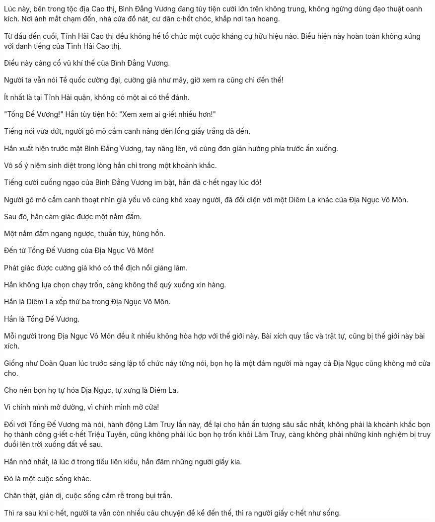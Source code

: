 Lúc này, bên trong tộc địa Cao thị, Bình Đẳng Vương đang tùy tiện cười lớn trên không trung, không ngừng dùng đạo thuật oanh kích. Nơi ánh mắt chạm đến, nhà cửa đổ nát, cư dân c·hết chóc, khắp nơi tan hoang.

Từ đầu đến cuối, Tĩnh Hải Cao thị đều không hề tổ chức một cuộc kháng cự hữu hiệu nào. Biểu hiện này hoàn toàn không xứng với danh tiếng của Tĩnh Hải Cao thị.

Điều này càng cổ vũ khí thế của Bình Đẳng Vương.

Người ta vẫn nói Tề quốc cường đại, cường giả như mây, giờ xem ra cũng chỉ đến thế!

Ít nhất là tại Tĩnh Hải quận, không có một ai có thể đánh.

"Tống Đế Vương!" Hắn tùy tiện hô: "Xem xem ai g·iết nhiều hơn!"

Tiếng nói vừa dứt, người gõ mõ cầm canh nâng đèn lồng giấy trắng đã đến.

Hắn xuất hiện trước mặt Bình Đẳng Vương, tay nâng lên, vô cùng đơn giản hướng phía trước ấn xuống.

Vô số ý niệm sinh diệt trong lòng hắn chỉ trong một khoảnh khắc.

Tiếng cười cuồng ngạo của Bình Đẳng Vương im bặt, hắn đã c·hết ngay lúc đó!

Người gõ mõ cầm canh thoạt nhìn già yếu vô cùng khẽ xoay người, đã đối diện với một Diêm La khác của Địa Ngục Vô Môn.

Sau đó, hắn cảm giác được một nắm đấm.

Một nắm đấm ngang ngược, thuần túy, hùng hồn.

Đến từ Tống Đế Vương của Địa Ngục Vô Môn!

Phát giác được cường giả khó có thể địch nổi giáng lâm.

Hắn không lựa chọn chạy trốn, càng không thể quỳ xuống xin hàng.

Hắn là Diêm La xếp thứ ba trong Địa Ngục Vô Môn.

Hắn là Tống Đế Vương.

Mỗi người trong Địa Ngục Vô Môn đều ít nhiều không hòa hợp với thế giới này. Bài xích quy tắc và trật tự, cũng bị thế giới này bài xích.

Giống như Doãn Quan lúc trước sáng lập tổ chức này từng nói, bọn họ là một đám người mà ngay cả Địa Ngục cũng không mở cửa cho.

Cho nên bọn họ tự hóa Địa Ngục, tự xưng là Diêm La.

Vì chính mình mở đường, vì chính mình mở cửa!

Đối với Tống Đế Vương mà nói, hành động Lâm Truy lần này, để lại cho hắn ấn tượng sâu sắc nhất, không phải là khoảnh khắc bọn họ thành công g·iết c·hết Triệu Tuyên, cũng không phải lúc bọn họ trốn khỏi Lâm Truy, càng không phải những kinh nghiệm bị truy đuổi lên trời xuống đất về sau.

Hắn nhớ nhất, là lúc ở trong tiểu liên kiều, hắn đâm những người giấy kia.

Đó là một cuộc sống khác.

Chân thật, giản dị, cuộc sống cắm rễ trong bụi trần.

Thì ra sau khi c·hết, người ta vẫn còn nhiều câu chuyện để kể đến thế, thì ra người giấy c·hết như sống.
